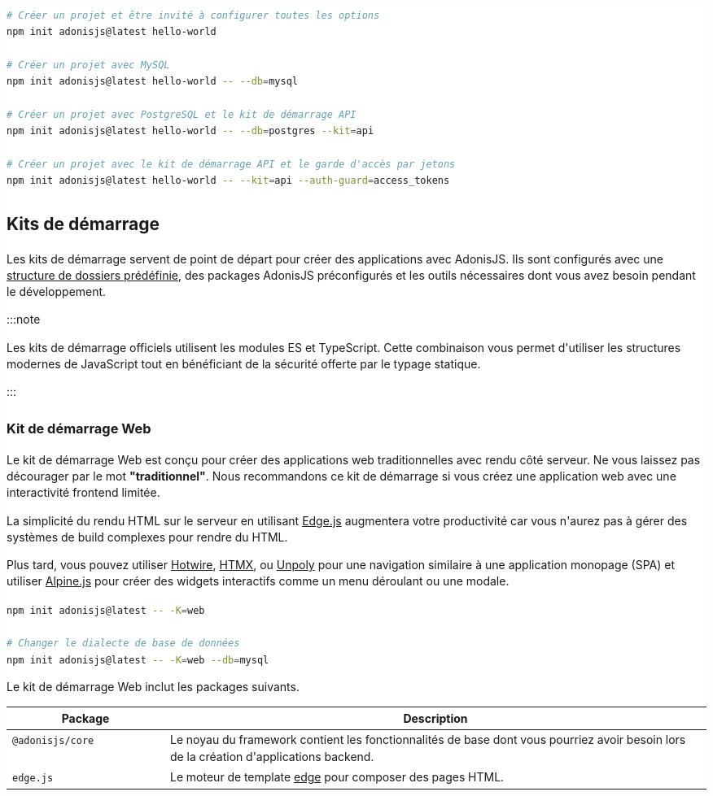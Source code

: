 ```sh
# Créer un projet et être invité à configurer toutes les options
npm init adonisjs@latest hello-world

# Créer un projet avec MySQL
npm init adonisjs@latest hello-world -- --db=mysql

# Créer un projet avec PostgreSQL et le kit de démarrage API
npm init adonisjs@latest hello-world -- --db=postgres --kit=api

# Créer un projet avec le kit de démarrage API et le garde d'accès par jetons
npm init adonisjs@latest hello-world -- --kit=api --auth-guard=access_tokens
```

## Kits de démarrage

Les kits de démarrage servent de point de départ pour créer des applications avec AdonisJS. Ils sont configurés avec une [structure de dossiers prédéfinie](./folder_structure.md), des packages AdonisJS préconfigurés et les outils nécessaires dont vous avez besoin pendant le développement.


:::note

Les kits de démarrage officiels utilisent les modules ES et TypeScript. Cette combinaison vous permet d'utiliser les structures modernes de JavaScript tout en bénéficiant de la sécurité offerte par le typage statique.

:::

### Kit de démarrage Web

Le kit de démarrage Web est conçu pour créer des applications web traditionnelles avec rendu côté serveur. Ne vous laissez pas décourager par le mot **"traditionnel"**. Nous recommandons ce kit de démarrage si vous créez une application web avec une interactivité frontend limitée.

La simplicité du rendu HTML sur le serveur en utilisant [Edge.js](https://edgejs.dev) augmentera votre productivité car vous n'aurez pas à gérer des systèmes de build complexes pour rendre du HTML.

Plus tard, vous pouvez utiliser [Hotwire](https://hotwired.dev), [HTMX](http://htmx.org), ou [Unpoly](http://unpoly.com) pour une navigation similaire à une application monopage (SPA) et utiliser [Alpine.js](http://alpinejs.dev) pour créer des widgets interactifs comme un menu déroulant ou une modale.

```sh
npm init adonisjs@latest -- -K=web

# Changer le dialecte de base de données
npm init adonisjs@latest -- -K=web --db=mysql
```

Le kit de démarrage Web inclut les packages suivants.

<table>
<thead>
<tr>
<th width="180px">Package</th>
<th>Description</th>
</tr>
</thead>
<tbody><tr>
<td><code>@adonisjs/core</code></td>
<td>Le noyau du framework contient les fonctionnalités de base dont vous pourriez avoir besoin lors de la création d'applications backend.</td>
</tr>
<tr>
<td><code>edge.js</code></td>
<td>Le moteur de template <a href="https://edgejs.dev">edge</a> pour composer des pages HTML.</td>
</tr>